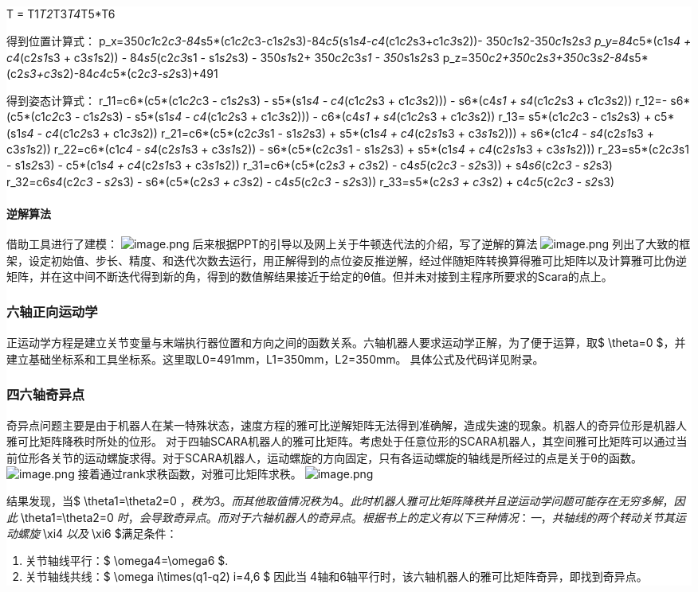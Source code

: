 T = T1*T2*T3*T4*T5*T6

得到位置计算式：
p_x=350*c1*c2*c3-84*s5*(c1*c2*c3-c1*s2*s3)-84*c5*(s1*s4-c4*(c1*c2*s3+c1*c3*s2))- 350*c1*s2-350*c1*s2*s3 
p_y=84*c5*(c1*s4 + c4*(c2*s1*s3 + c3*s1*s2)) - 84*s5*(c2*c3*s1 - s1*s2*s3) - 350*s1*s2+ 350*c2*c3*s1 - 350*s1*s2*s3
p_z=350*c2+350*c2*s3+350*c3*s2-84*s5*(c2*s3+c3*s2)-84*c4*c5*(c2*c3-s2*s3)+491

得到姿态计算式：
r_11=c6*(c5*(c1*c2*c3 - c1*s2*s3) - s5*(s1*s4 - c4*(c1*c2*s3 + c1*c3*s2))) - s6*(c4*s1 + s4*(c1*c2*s3 + c1*c3*s2))
r_12=- s6*(c5*(c1*c2*c3 - c1*s2*s3) - s5*(s1*s4 - c4*(c1*c2*s3 + c1*c3*s2))) - c6*(c4*s1 + s4*(c1*c2*s3 + c1*c3*s2))
r_13= s5*(c1*c2*c3 - c1*s2*s3) + c5*(s1*s4 - c4*(c1*c2*s3 + c1*c3*s2))
r_21=c6*(c5*(c2*c3*s1 - s1*s2*s3) + s5*(c1*s4 + c4*(c2*s1*s3 + c3*s1*s2))) + s6*(c1*c4 - s4*(c2*s1*s3 + c3*s1*s2))
r_22=c6*(c1*c4 - s4*(c2*s1*s3 + c3*s1*s2)) - s6*(c5*(c2*c3*s1 - s1*s2*s3) + s5*(c1*s4 + c4*(c2*s1*s3 + c3*s1*s2)))
r_23=s5*(c2*c3*s1 - s1*s2*s3) - c5*(c1*s4 + c4*(c2*s1*s3 + c3*s1*s2))
r_31=c6*(c5*(c2*s3 + c3*s2) - c4*s5*(c2*c3 - s2*s3)) + s4*s6*(c2*c3 - s2*s3)
r_32=c6*s4*(c2*c3 - s2*s3) - s6*(c5*(c2*s3 + c3*s2) - c4*s5*(c2*c3 - s2*s3))
r_33=s5*(c2*s3 + c3*s2) + c4*c5*(c2*c3 - s2*s3)

#### 逆解算法
借助工具进行了建模：
![image.png](http://photo.lyh.best/2021/03/14/334321b1ee224.png)
后来根据PPT的引导以及网上关于牛顿迭代法的介绍，写了逆解的算法
![image.png](http://photo.lyh.best/2021/03/14/7f4b33316c3b5.png)
列出了大致的框架，设定初始值、步长、精度、和迭代次数去运行，用正解得到的点位姿反推逆解，经过伴随矩阵转换算得雅可比矩阵以及计算雅可比伪逆矩阵，并在这中间不断迭代得到新的角，得到的数值解结果接近于给定的θ值。但并未对接到主程序所要求的Scara的点上。

### 六轴正向运动学
正运动学方程是建立关节变量与末端执行器位置和方向之间的函数关系。六轴机器人要求运动学正解，为了便于运算，取$ \theta=0 $，并建立基础坐标系和工具坐标系。这里取L0=491mm，L1=350mm，L2=350mm。
具体公式及代码详见附录。

### 四六轴奇异点
奇异点问题主要是由于机器人在某一特殊状态，速度方程的雅可比逆解矩阵无法得到准确解，造成失速的现象。机器人的奇异位形是机器人雅可比矩阵降秩时所处的位形。
对于四轴SCARA机器人的雅可比矩阵。考虑处于任意位形的SCARA机器人，其空间雅可比矩阵可以通过当前位形各关节的运动螺旋求得。对于SCARA机器人，运动螺旋的方向固定，只有各运动螺旋的轴线是所经过的点是关于θ的函数。
![image.png](http://photo.lyh.best/2021/03/14/80a7c64769723.png)
接着通过rank求秩函数，对雅可比矩阵求秩。
![image.png](http://photo.lyh.best/2021/03/14/7009cc8bb314d.png)

结果发现，当$ \theta1=\theta2=0 $，秩为3。而其他取值情况秩为4。此时机器人雅可比矩阵降秩并且逆运动学问题可能存在无穷多解，因此$ \theta1=\theta2=0 $时，会导致奇异点。
而对于六轴机器人的奇异点。根据书上的定义有以下三种情况：
一，共轴线的两个转动关节
其运动螺旋$ \xi4 $以及$ \xi6 $满足条件：
1. 关节轴线平行：$ \omega4=\omega6 $.
2. 关节轴线共线：$ \omega i\times(q1-q2) i=4,6 $
因此当 4轴和6轴平行时，该六轴机器人的雅可比矩阵奇异，即找到奇异点。
